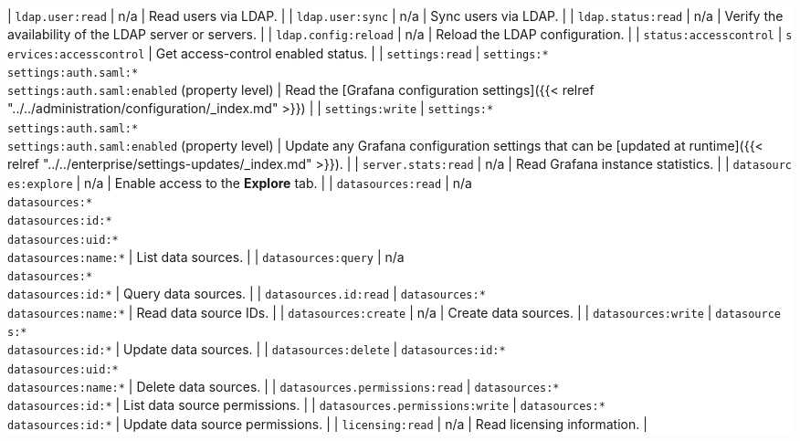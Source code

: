 | `ldap.user:read`                     | n/a                                                                                         | Read users via LDAP.                                                                                                                                                                             |
| `ldap.user:sync`                     | n/a                                                                                         | Sync users via LDAP.                                                                                                                                                                             |
| `ldap.status:read`                   | n/a                                                                                         | Verify the availability of the LDAP server or servers.                                                                                                                                           |
| `ldap.config:reload`                 | n/a                                                                                         | Reload the LDAP configuration.                                                                                                                                                                   |
| `status:accesscontrol`               | `services:accesscontrol`                                                                    | Get access-control enabled status.                                                                                                                                                               |
| `settings:read`                      | `settings:*`<br>`settings:auth.saml:*`<br>`settings:auth.saml:enabled` (property level)     | Read the [Grafana configuration settings]({{< relref "../../administration/configuration/_index.md" >}})                                                                                         |
| `settings:write`                     | `settings:*`<br>`settings:auth.saml:*`<br>`settings:auth.saml:enabled` (property level)     | Update any Grafana configuration settings that can be [updated at runtime]({{< relref "../../enterprise/settings-updates/_index.md" >}}).                                                        |
| `server.stats:read`                  | n/a                                                                                         | Read Grafana instance statistics.                                                                                                                                                                |
| `datasources:explore`                | n/a                                                                                         | Enable access to the **Explore** tab.                                                                                                                                                            |
| `datasources:read`                   | n/a<br>`datasources:*`<br>`datasources:id:*`<br>`datasources:uid:*`<br>`datasources:name:*` | List data sources.                                                                                                                                                                               |
| `datasources:query`                  | n/a<br>`datasources:*`<br>`datasources:id:*`                                                | Query data sources.                                                                                                                                                                              |
| `datasources.id:read`                | `datasources:*`<br>`datasources:name:*`                                                     | Read data source IDs.                                                                                                                                                                            |
| `datasources:create`                 | n/a                                                                                         | Create data sources.                                                                                                                                                                             |
| `datasources:write`                  | `datasources:*`<br>`datasources:id:*`                                                       | Update data sources.                                                                                                                                                                             |
| `datasources:delete`                 | `datasources:id:*`<br>`datasources:uid:*`<br>`datasources:name:*`                           | Delete data sources.                                                                                                                                                                             |
| `datasources.permissions:read`       | `datasources:*`<br>`datasources:id:*`                                                       | List data source permissions.                                                                                                                                                                    |
| `datasources.permissions:write`      | `datasources:*`<br>`datasources:id:*`                                                       | Update data source permissions.                                                                                                                                                                  |
| `licensing:read`                     | n/a                                                                                         | Read licensing information.                                                                                                                                                                      |